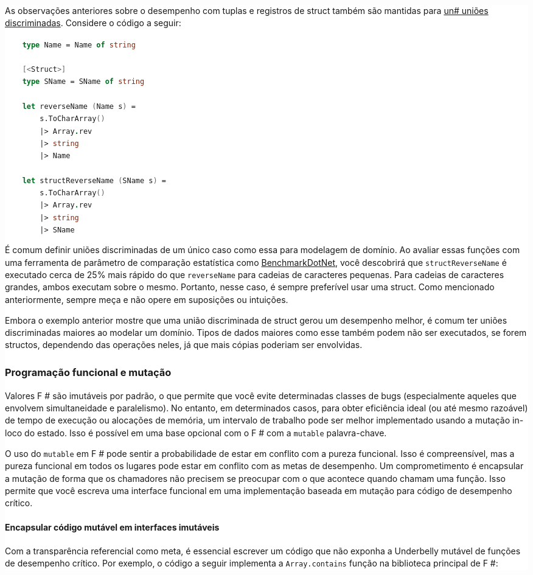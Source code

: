 As observações anteriores sobre o desempenho com tuplas e registros de struct também são mantidas para [un# uniões discriminadas](../language-reference/discriminated-unions.md). Considere o código a seguir:

```fsharp
    type Name = Name of string

    [<Struct>]
    type SName = SName of string

    let reverseName (Name s) =
        s.ToCharArray()
        |> Array.rev
        |> string
        |> Name

    let structReverseName (SName s) =
        s.ToCharArray()
        |> Array.rev
        |> string
        |> SName
```

É comum definir uniões discriminadas de um único caso como essa para modelagem de domínio. Ao avaliar essas funções com uma ferramenta de parâmetro de comparação estatística como [BenchmarkDotNet](https://benchmarkdotnet.org/), você descobrirá que `structReverseName` é executado cerca de 25% mais rápido do que `reverseName` para cadeias de caracteres pequenas. Para cadeias de caracteres grandes, ambos executam sobre o mesmo. Portanto, nesse caso, é sempre preferível usar uma struct. Como mencionado anteriormente, sempre meça e não opere em suposições ou intuições.

Embora o exemplo anterior mostre que uma união discriminada de struct gerou um desempenho melhor, é comum ter uniões discriminadas maiores ao modelar um domínio. Tipos de dados maiores como esse também podem não ser executados, se forem structos, dependendo das operações neles, já que mais cópias poderiam ser envolvidas.

### <a name="functional-programming-and-mutation"></a>Programação funcional e mutação

Valores F # são imutáveis por padrão, o que permite que você evite determinadas classes de bugs (especialmente aqueles que envolvem simultaneidade e paralelismo). No entanto, em determinados casos, para obter eficiência ideal (ou até mesmo razoável) de tempo de execução ou alocações de memória, um intervalo de trabalho pode ser melhor implementado usando a mutação in-loco do estado. Isso é possível em uma base opcional com o F # com a `mutable` palavra-chave.

O uso do `mutable` em F # pode sentir a probabilidade de estar em conflito com a pureza funcional. Isso é compreensível, mas a pureza funcional em todos os lugares pode estar em conflito com as metas de desempenho. Um comprometimento é encapsular a mutação de forma que os chamadores não precisem se preocupar com o que acontece quando chamam uma função. Isso permite que você escreva uma interface funcional em uma implementação baseada em mutação para código de desempenho crítico.

#### <a name="wrap-mutable-code-in-immutable-interfaces"></a>Encapsular código mutável em interfaces imutáveis

Com a transparência referencial como meta, é essencial escrever um código que não exponha a Underbelly mutável de funções de desempenho crítico. Por exemplo, o código a seguir implementa a `Array.contains` função na biblioteca principal de F #:
